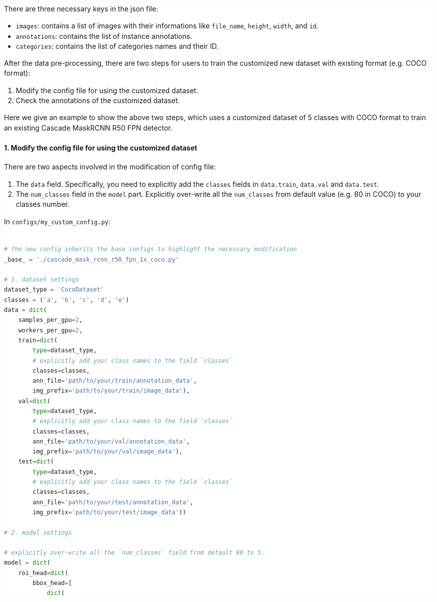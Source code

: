 There are three necessary keys in the json file:

- `images`: contains a list of images with their informations
  like `file_name`, `height`, `width`, and `id`.
- `annotations`: contains the list of instance annotations.
- `categories`: contains the list of categories names and their ID.

After the data pre-processing, there are two steps for users to train the
customized new dataset with existing format (e.g. COCO format):

1. Modify the config file for using the customized dataset.
2. Check the annotations of the customized dataset.

Here we give an example to show the above two steps, which uses a customized
dataset of 5 classes with COCO format to train an existing Cascade MaskRCNN R50
FPN detector.

#### 1. Modify the config file for using the customized dataset

There are two aspects involved in the modification of config file:

1. The `data` field. Specifically, you need to explicitly add the `classes`
   fields in `data.train`, `data.val` and `data.test`.
2. The `num_classes` field in the `model` part. Explicitly over-write all
   the `num_classes` from default value (e.g. 80 in COCO) to your classes
   number.

In `configs/my_custom_config.py`:

```python

# the new config inherits the base configs to highlight the necessary modification
_base_ = './cascade_mask_rcnn_r50_fpn_1x_coco.py'

# 1. dataset settings
dataset_type = 'CocoDataset'
classes = ('a', 'b', 'c', 'd', 'e')
data = dict(
    samples_per_gpu=2,
    workers_per_gpu=2,
    train=dict(
        type=dataset_type,
        # explicitly add your class names to the field `classes`
        classes=classes,
        ann_file='path/to/your/train/annotation_data',
        img_prefix='path/to/your/train/image_data'),
    val=dict(
        type=dataset_type,
        # explicitly add your class names to the field `classes`
        classes=classes,
        ann_file='path/to/your/val/annotation_data',
        img_prefix='path/to/your/val/image_data'),
    test=dict(
        type=dataset_type,
        # explicitly add your class names to the field `classes`
        classes=classes,
        ann_file='path/to/your/test/annotation_data',
        img_prefix='path/to/your/test/image_data'))

# 2. model settings

# explicitly over-write all the `num_classes` field from default 80 to 5.
model = dict(
    roi_head=dict(
        bbox_head=[
            dict(
```